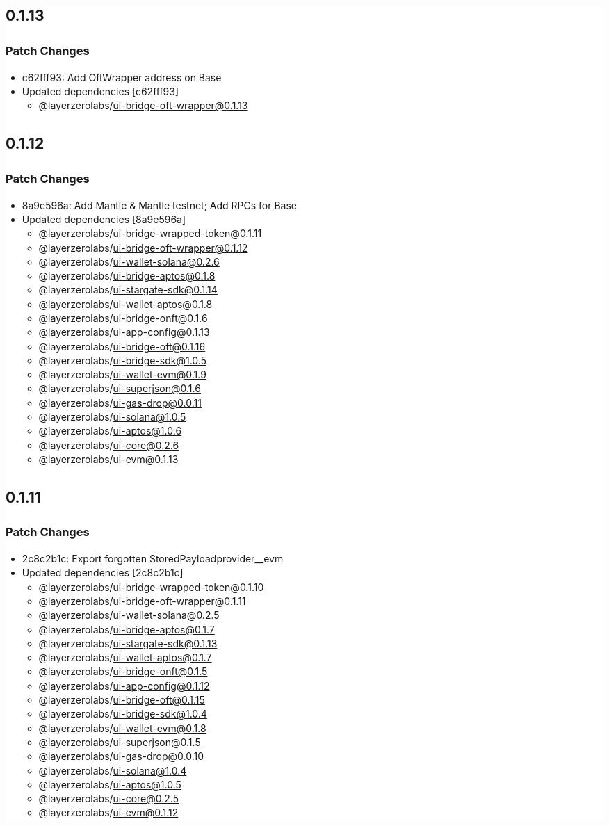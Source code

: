 ## 0.1.13

### Patch Changes

- c62fff93: Add OftWrapper address on Base
- Updated dependencies [c62fff93]
  - @layerzerolabs/ui-bridge-oft-wrapper@0.1.13

## 0.1.12

### Patch Changes

- 8a9e596a: Add Mantle & Mantle testnet; Add RPCs for Base
- Updated dependencies [8a9e596a]
  - @layerzerolabs/ui-bridge-wrapped-token@0.1.11
  - @layerzerolabs/ui-bridge-oft-wrapper@0.1.12
  - @layerzerolabs/ui-wallet-solana@0.2.6
  - @layerzerolabs/ui-bridge-aptos@0.1.8
  - @layerzerolabs/ui-stargate-sdk@0.1.14
  - @layerzerolabs/ui-wallet-aptos@0.1.8
  - @layerzerolabs/ui-bridge-onft@0.1.6
  - @layerzerolabs/ui-app-config@0.1.13
  - @layerzerolabs/ui-bridge-oft@0.1.16
  - @layerzerolabs/ui-bridge-sdk@1.0.5
  - @layerzerolabs/ui-wallet-evm@0.1.9
  - @layerzerolabs/ui-superjson@0.1.6
  - @layerzerolabs/ui-gas-drop@0.0.11
  - @layerzerolabs/ui-solana@1.0.5
  - @layerzerolabs/ui-aptos@1.0.6
  - @layerzerolabs/ui-core@0.2.6
  - @layerzerolabs/ui-evm@0.1.13

## 0.1.11

### Patch Changes

- 2c8c2b1c: Export forgotten StoredPayloadprovider\_\_evm
- Updated dependencies [2c8c2b1c]
  - @layerzerolabs/ui-bridge-wrapped-token@0.1.10
  - @layerzerolabs/ui-bridge-oft-wrapper@0.1.11
  - @layerzerolabs/ui-wallet-solana@0.2.5
  - @layerzerolabs/ui-bridge-aptos@0.1.7
  - @layerzerolabs/ui-stargate-sdk@0.1.13
  - @layerzerolabs/ui-wallet-aptos@0.1.7
  - @layerzerolabs/ui-bridge-onft@0.1.5
  - @layerzerolabs/ui-app-config@0.1.12
  - @layerzerolabs/ui-bridge-oft@0.1.15
  - @layerzerolabs/ui-bridge-sdk@1.0.4
  - @layerzerolabs/ui-wallet-evm@0.1.8
  - @layerzerolabs/ui-superjson@0.1.5
  - @layerzerolabs/ui-gas-drop@0.0.10
  - @layerzerolabs/ui-solana@1.0.4
  - @layerzerolabs/ui-aptos@1.0.5
  - @layerzerolabs/ui-core@0.2.5
  - @layerzerolabs/ui-evm@0.1.12
